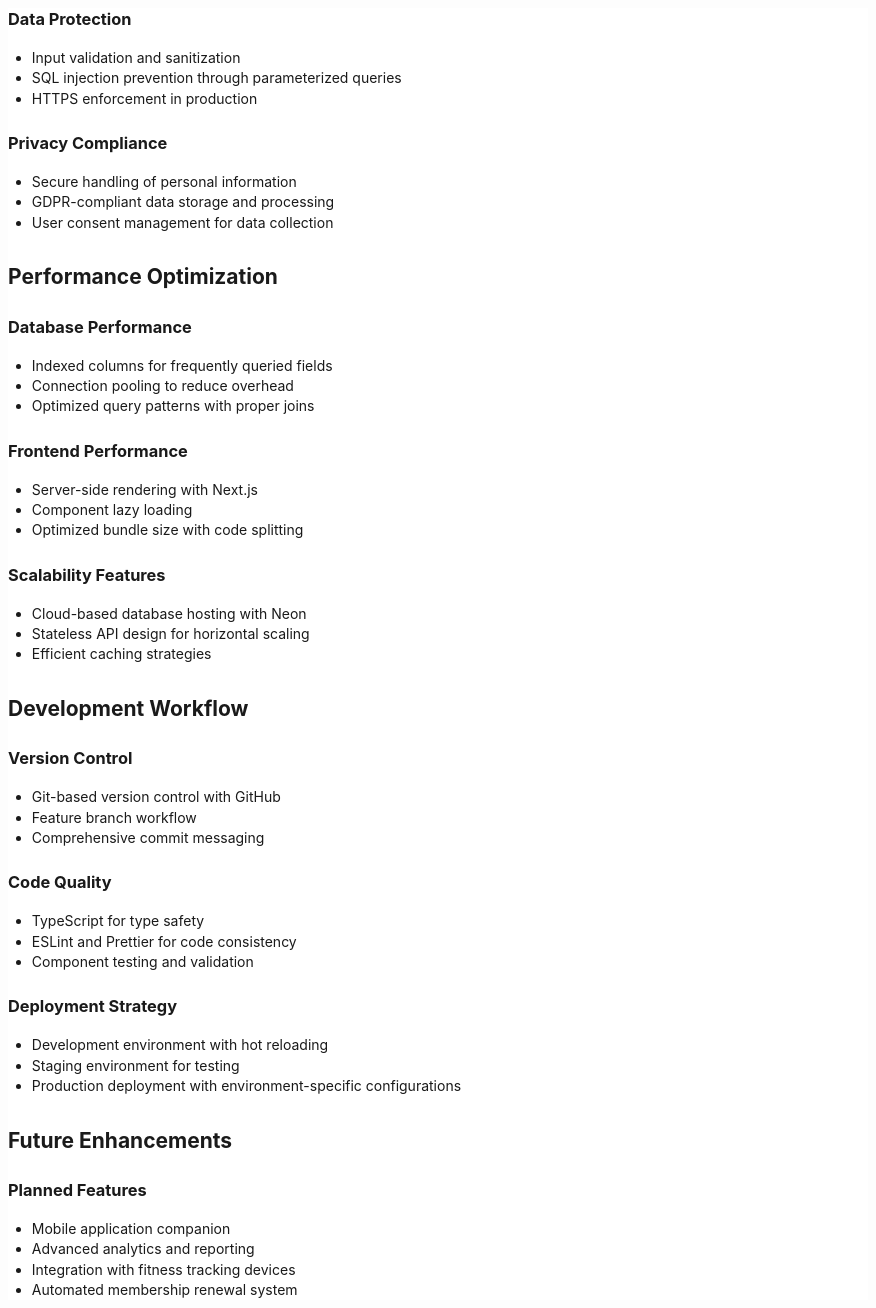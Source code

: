### Data Protection
- Input validation and sanitization
- SQL injection prevention through parameterized queries
- HTTPS enforcement in production

### Privacy Compliance
- Secure handling of personal information
- GDPR-compliant data storage and processing
- User consent management for data collection

## Performance Optimization

### Database Performance
- Indexed columns for frequently queried fields
- Connection pooling to reduce overhead
- Optimized query patterns with proper joins

### Frontend Performance
- Server-side rendering with Next.js
- Component lazy loading
- Optimized bundle size with code splitting

### Scalability Features
- Cloud-based database hosting with Neon
- Stateless API design for horizontal scaling
- Efficient caching strategies

## Development Workflow

### Version Control
- Git-based version control with GitHub
- Feature branch workflow
- Comprehensive commit messaging

### Code Quality
- TypeScript for type safety
- ESLint and Prettier for code consistency
- Component testing and validation

### Deployment Strategy
- Development environment with hot reloading
- Staging environment for testing
- Production deployment with environment-specific configurations

## Future Enhancements

### Planned Features
- Mobile application companion
- Advanced analytics and reporting
- Integration with fitness tracking devices
- Automated membership renewal system
